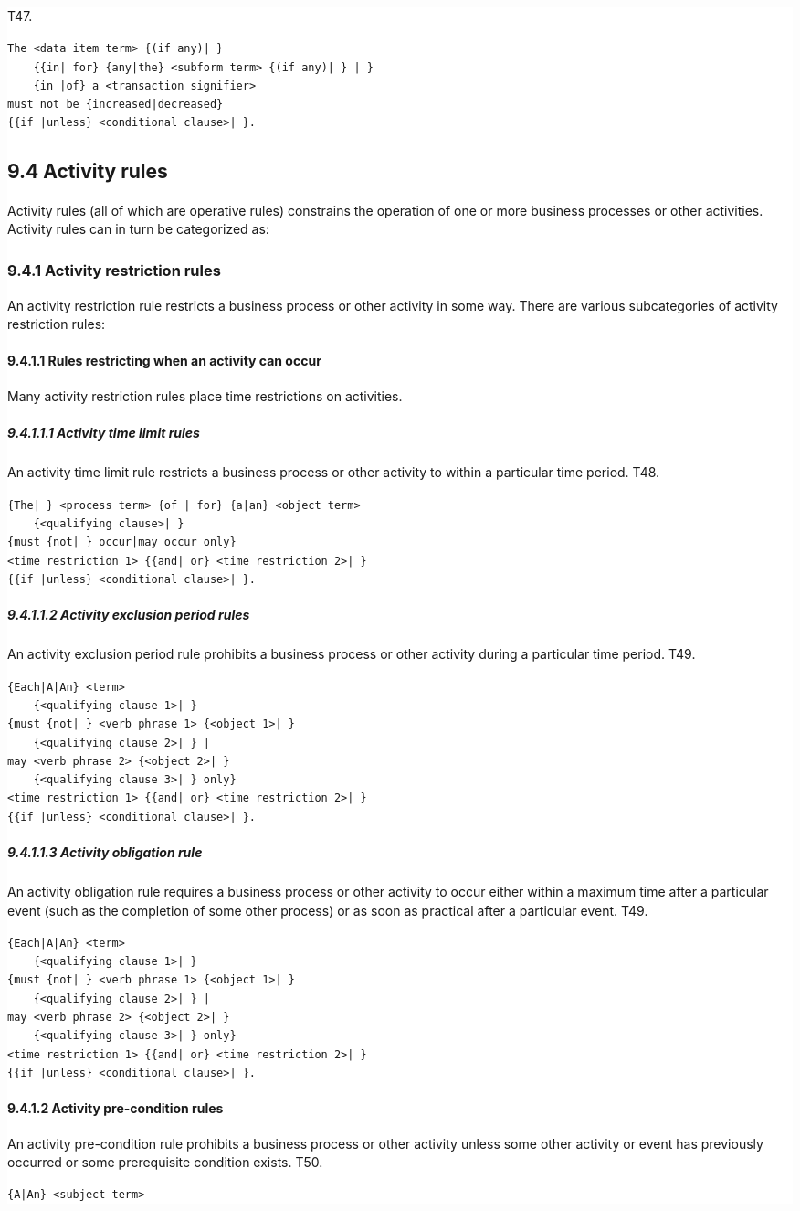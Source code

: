 T47.
```template
The <data item term> {(if any)| }
	{{in| for} {any|the} <subform term> {(if any)| } | }
	{in |of} a <transaction signifier>
must not be {increased|decreased}
{{if |unless} <conditional clause>| }.
```
## 9.4 Activity rules
Activity rules (all of which are operative rules) constrains the operation of one or more business processes or other activities. Activity rules can in turn be categorized as:
### 9.4.1 Activity restriction rules
An activity restriction rule restricts a business process or other activity in some way. There are various subcategories of activity restriction rules:
#### 9.4.1.1 Rules restricting when an activity can occur
Many activity restriction rules place time restrictions on activities.
##### 9.4.1.1.1 Activity time limit rules
An activity time limit rule restricts a business process or other activity to within a particular time period.
T48.
```template
{The| } <process term> {of | for} {a|an} <object term>
	{<qualifying clause>| }
{must {not| } occur|may occur only}
<time restriction 1> {{and| or} <time restriction 2>| }
{{if |unless} <conditional clause>| }.
```
##### 9.4.1.1.2 Activity exclusion period rules
An activity exclusion period rule prohibits a business process or other activity during a particular time period.
T49.
```template
{Each|A|An} <term>
	{<qualifying clause 1>| }
{must {not| } <verb phrase 1> {<object 1>| }
	{<qualifying clause 2>| } |
may <verb phrase 2> {<object 2>| }
	{<qualifying clause 3>| } only}
<time restriction 1> {{and| or} <time restriction 2>| }
{{if |unless} <conditional clause>| }.
```
##### 9.4.1.1.3 Activity obligation rule
An activity obligation rule requires a business process or other activity to occur either within a maximum time after a particular event (such as the completion of some other process) or as soon as practical after a particular event.
T49.
```template
{Each|A|An} <term>
	{<qualifying clause 1>| }
{must {not| } <verb phrase 1> {<object 1>| }
	{<qualifying clause 2>| } |
may <verb phrase 2> {<object 2>| }
	{<qualifying clause 3>| } only}
<time restriction 1> {{and| or} <time restriction 2>| }
{{if |unless} <conditional clause>| }.
```
#### 9.4.1.2 Activity pre-condition rules
An activity pre-condition rule prohibits a business process or other activity unless some other activity or event has previously occurred or some prerequisite condition exists.
T50.
```template
{A|An} <subject term>
```